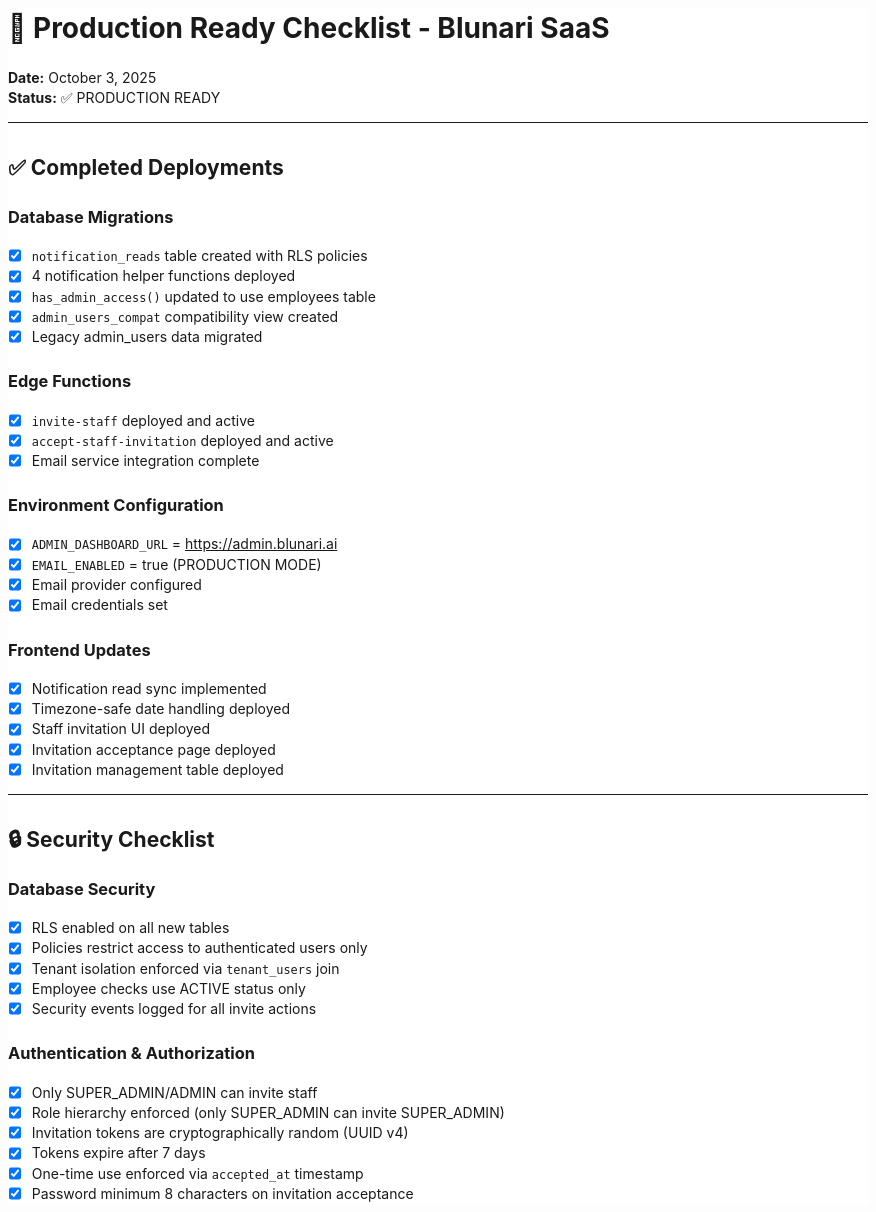 # 🚀 Production Ready Checklist - Blunari SaaS

**Date:** October 3, 2025  
**Status:** ✅ PRODUCTION READY

---

## ✅ Completed Deployments

### Database Migrations
- [x] `notification_reads` table created with RLS policies
- [x] 4 notification helper functions deployed
- [x] `has_admin_access()` updated to use employees table
- [x] `admin_users_compat` compatibility view created
- [x] Legacy admin_users data migrated

### Edge Functions
- [x] `invite-staff` deployed and active
- [x] `accept-staff-invitation` deployed and active
- [x] Email service integration complete

### Environment Configuration
- [x] `ADMIN_DASHBOARD_URL` = https://admin.blunari.ai
- [x] `EMAIL_ENABLED` = true (PRODUCTION MODE)
- [x] Email provider configured
- [x] Email credentials set

### Frontend Updates
- [x] Notification read sync implemented
- [x] Timezone-safe date handling deployed
- [x] Staff invitation UI deployed
- [x] Invitation acceptance page deployed
- [x] Invitation management table deployed

---

## 🔒 Security Checklist

### Database Security
- [x] RLS enabled on all new tables
- [x] Policies restrict access to authenticated users only
- [x] Tenant isolation enforced via `tenant_users` join
- [x] Employee checks use ACTIVE status only
- [x] Security events logged for all invite actions

### Authentication & Authorization
- [x] Only SUPER_ADMIN/ADMIN can invite staff
- [x] Role hierarchy enforced (only SUPER_ADMIN can invite SUPER_ADMIN)
- [x] Invitation tokens are cryptographically random (UUID v4)
- [x] Tokens expire after 7 days
- [x] One-time use enforced via `accepted_at` timestamp
- [x] Password minimum 8 characters on invitation acceptance
